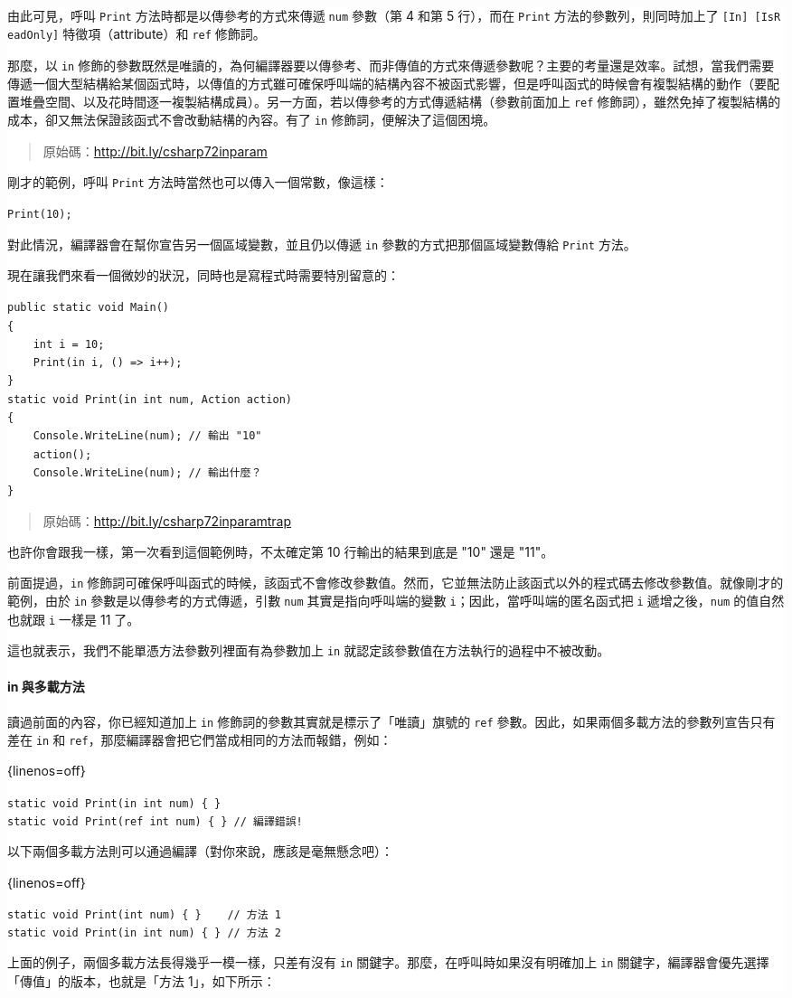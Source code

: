 由此可見，呼叫 `Print` 方法時都是以傳參考的方式來傳遞 `num` 參數（第 4 和第 5 行），而在 `Print` 方法的參數列，則同時加上了 `[In] [IsReadOnly]` 特徵項（attribute）和 `ref` 修飾詞。

那麼，以 `in` 修飾的參數既然是唯讀的，為何編譯器要以傳參考、而非傳值的方式來傳遞參數呢？主要的考量還是效率。試想，當我們需要傳遞一個大型結構給某個函式時，以傳值的方式雖可確保呼叫端的結構內容不被函式影響，但是呼叫函式的時候會有複製結構的動作（要配置堆疊空間、以及花時間逐一複製結構成員）。另一方面，若以傳參考的方式傳遞結構（參數前面加上 `ref` 修飾詞），雖然免掉了複製結構的成本，卻又無法保證該函式不會改動結構的內容。有了 `in` 修飾詞，便解決了這個困境。

> 原始碼：<http://bit.ly/csharp72inparam>

剛才的範例，呼叫 `Print` 方法時當然也可以傳入一個常數，像這樣：

    Print(10);

對此情況，編譯器會在幫你宣告另一個區域變數，並且仍以傳遞 `in` 參數的方式把那個區域變數傳給 `Print` 方法。

現在讓我們來看一個微妙的狀況，同時也是寫程式時需要特別留意的：

~~~~~~~~
public static void Main()
{
    int i = 10;
    Print(in i, () => i++);
}
static void Print(in int num, Action action)
{
    Console.WriteLine(num); // 輸出 "10"
    action();
    Console.WriteLine(num); // 輸出什麼？
}
~~~~~~~~

> 原始碼：<http://bit.ly/csharp72inparamtrap>

也許你會跟我一樣，第一次看到這個範例時，不太確定第 10 行輸出的結果到底是 "10" 還是 "11"。

前面提過，`in` 修飾詞可確保呼叫函式的時候，該函式不會修改參數值。然而，它並無法防止該函式以外的程式碼去修改參數值。就像剛才的範例，由於 `in` 參數是以傳參考的方式傳遞，引數 `num` 其實是指向呼叫端的變數 `i`；因此，當呼叫端的匿名函式把 `i` 遞增之後，`num` 的值自然也就跟 `i` 一樣是 11 了。

這也就表示，我們不能單憑方法參數列裡面有為參數加上 `in` 就認定該參數值在方法執行的過程中不被改動。

#### in 與多載方法

讀過前面的內容，你已經知道加上 `in` 修飾詞的參數其實就是標示了「唯讀」旗號的 `ref` 參數。因此，如果兩個多載方法的參數列宣告只有差在 `in` 和 `ref`，那麼編譯器會把它們當成相同的方法而報錯，例如：

{linenos=off}
~~~~~~~~
static void Print(in int num) { }
static void Print(ref int num) { } // 編譯錯誤!
~~~~~~~~

以下兩個多載方法則可以通過編譯（對你來說，應該是毫無懸念吧）：

{linenos=off}
~~~~~~~~
static void Print(int num) { }    // 方法 1
static void Print(in int num) { } // 方法 2
~~~~~~~~

上面的例子，兩個多載方法長得幾乎一模一樣，只差有沒有 `in` 關鍵字。那麼，在呼叫時如果沒有明確加上 `in` 關鍵字，編譯器會優先選擇「傳值」的版本，也就是「方法 1」，如下所示：
